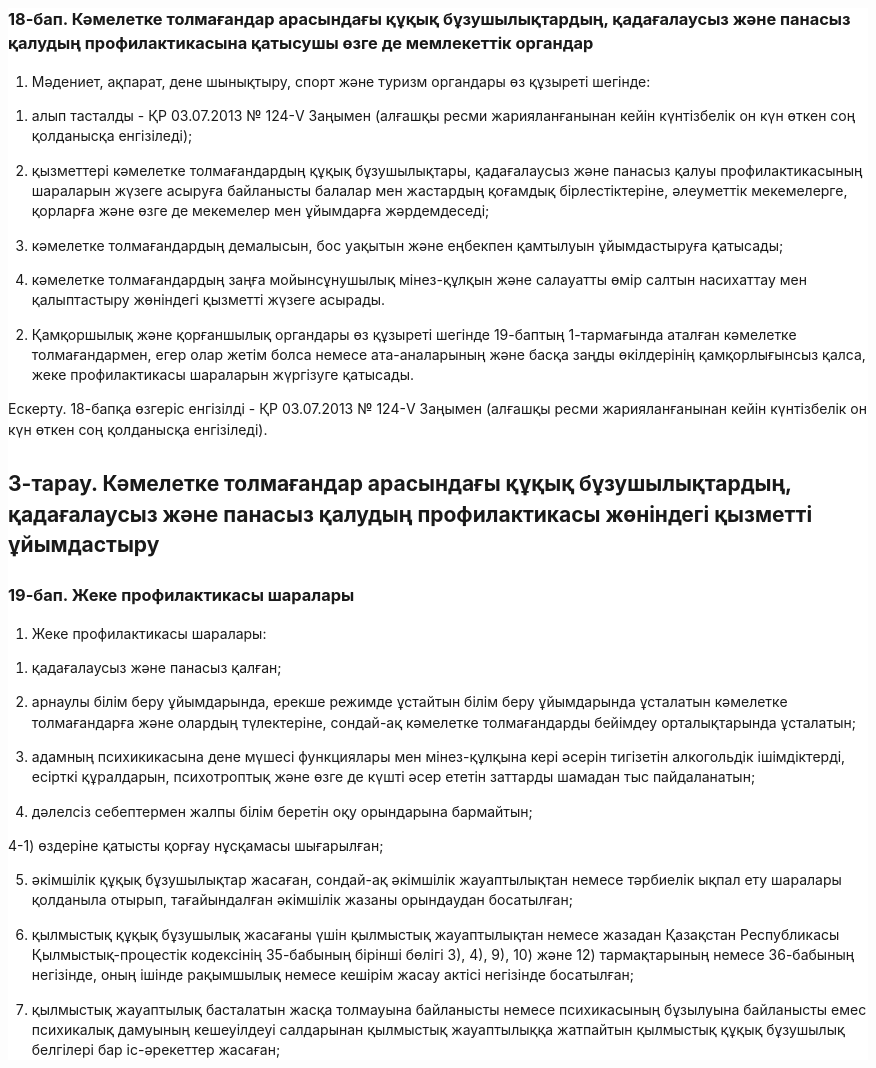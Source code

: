 ### 18-бап. Кәмелетке толмағандар арасындағы құқық бұзушылықтардың, қадағалаусыз және панасыз қалудың профилактикасына қатысушы өзге де мемлекеттiк органдар

1. Мәдениет, ақпарат, дене шынықтыру, спорт және туризм органдары өз құзыретi шегiнде:

1) алып тасталды - ҚР 03.07.2013 № 124-V Заңымен (алғашқы ресми жарияланғанынан кейін күнтізбелік он күн өткен соң қолданысқа енгізіледі);

2) қызметтерi кәмелетке толмағандардың құқық бұзушылықтары, қадағалаусыз және панасыз қалуы профилактикасының шараларын жүзеге асыруға байланысты балалар мен жастардың қоғамдық бiрлестiктерiне, әлеуметтiк мекемелерге, қорларға және өзге де мекемелер мен ұйымдарға жәрдемдеседi;

3) кәмелетке толмағандардың демалысын, бос уақытын және еңбекпен қамтылуын ұйымдастыруға қатысады;

4) кәмелетке толмағандардың заңға мойынсұнушылық мiнез-құлқын және салауатты өмiр салтын насихаттау мен қалыптастыру жөнiндегi қызметтi жүзеге асырады.

2. Қамқоршылық және қорғаншылық органдары өз құзыретi шегiнде 19-баптың 1-тармағында аталған кәмелетке толмағандармен, егер олар жетiм болса немесе ата-аналарының және басқа заңды өкiлдерiнiң қамқорлығынсыз қалса, жеке профилактикасы шараларын жүргiзуге қатысады.

Ескерту. 18-бапқа өзгеріс енгізілді - ҚР 03.07.2013 № 124-V Заңымен (алғашқы ресми жарияланғанынан кейін күнтізбелік он күн өткен соң қолданысқа енгізіледі).

## 3-тарау. Кәмелетке толмағандар арасындағы құқық бұзушылықтардың, қадағалаусыз және панасыз қалудың профилактикасы жөніндегі қызметті ұйымдастыру

### 19-бап. Жеке профилактикасы шаралары

1. Жеке профилактикасы шаралары:

1) қадағалаусыз және панасыз қалған;

2) арнаулы бiлім беру ұйымдарында, ерекше режимде ұстайтын бiлiм беру ұйымдарында ұсталатын кәмелетке толмағандарға және олардың түлектеріне, сондай-ақ кәмелетке толмағандарды бейімдеу орталықтарында ұсталатын;

3) адамның психикикасына дене мүшесi функциялары мен мiнез-құлқына керi әсерiн тигiзетiн алкогольдік ішімдіктерді, есiрткi құралдарын, психотроптық және өзге де күштi әсер ететiн заттарды шамадан тыс пайдаланатын;

4) дәлелсiз себептермен жалпы бiлiм беретiн оқу орындарына бармайтын;

4-1) өздеріне қатысты қорғау нұсқамасы шығарылған;

5) әкімшілік құқық бұзушылықтар жасаған, сондай-ақ әкімшілік жауаптылықтан немесе тәрбиелік ықпал ету шаралары қолданыла отырып, тағайындалған әкімшілік жазаны орындаудан босатылған;

6) қылмыстық құқық бұзушылық жасағаны үшін қылмыстық жауаптылықтан немесе жазадан Қазақстан Республикасы Қылмыстық-процестік кодексінің 35-бабының бірінші бөлігі 3), 4), 9), 10) және 12) тармақтарының немесе 36-бабының негізінде, оның ішінде рақымшылық немесе кешірім жасау актісі негізінде босатылған;

7) қылмыстық жауаптылық басталатын жасқа толмауына байланысты немесе психикасының бұзылуына байланысты емес психикалық дамуының кешеуiлдеуi салдарынан қылмыстық жауаптылыққа жатпайтын қылмыстық құқық бұзушылық белгiлерi бар іс-әрекеттер жасаған;
